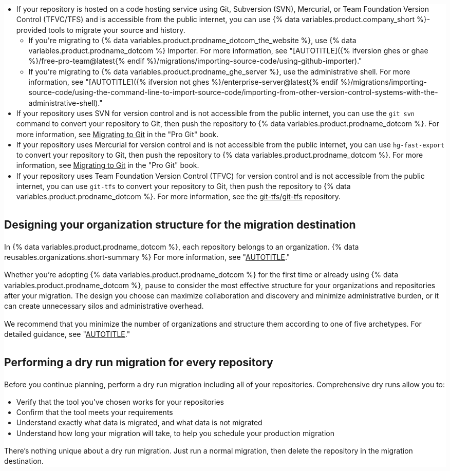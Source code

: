 - If your repository is hosted on a code hosting service using Git, Subversion (SVN), Mercurial, or Team Foundation Version Control (TFVC/TFS) and is accessible from the public internet, you can use {% data variables.product.company_short %}-provided tools to migrate your source and history.
  - If you're migrating to {% data variables.product.prodname_dotcom_the_website %}, use {% data variables.product.prodname_dotcom %} Importer. For more information, see "[AUTOTITLE]({% ifversion ghes or ghae %}/free-pro-team@latest{% endif %}/migrations/importing-source-code/using-github-importer)."
  - If you're migrating to {% data variables.product.prodname_ghe_server %}, use the administrative shell. For more information, see "[AUTOTITLE]({% ifversion not ghes %}/enterprise-server@latest{% endif %}/migrations/importing-source-code/using-the-command-line-to-import-source-code/importing-from-other-version-control-systems-with-the-administrative-shell)."
- If your repository uses SVN for version control and is not accessible from the public internet, you can use the `git svn` command to convert your repository to Git, then push the repository to {% data variables.product.prodname_dotcom %}. For more information, see [Migrating to Git](https://git-scm.com/book/en/v2/Git-and-Other-Systems-Migrating-to-Git) in the "Pro Git" book.
- If your repository uses Mercurial for version control and is not accessible from the public internet, you can use `hg-fast-export` to convert your repository to Git, then push the repository to {% data variables.product.prodname_dotcom %}. For more information, see [Migrating to Git](https://git-scm.com/book/en/v2/Git-and-Other-Systems-Migrating-to-Git) in the "Pro Git" book.
- If your repository uses Team Foundation Version Control (TFVC) for version control and is not accessible from the public internet, you can use `git-tfs` to convert your repository to Git, then push the repository to {% data variables.product.prodname_dotcom %}. For more information, see the [git-tfs/git-tfs](https://github.com/git-tfs/git-tfs) repository.

## Designing your organization structure for the migration destination

In {% data variables.product.prodname_dotcom %}, each repository belongs to an organization. {% data reusables.organizations.short-summary %} For more information, see "[AUTOTITLE](/organizations/collaborating-with-groups-in-organizations/about-organizations)."

Whether you’re adopting {% data variables.product.prodname_dotcom %} for the first time or already using {% data variables.product.prodname_dotcom %}, pause to consider the most effective structure for your organizations and repositories after your migration. The design you choose can maximize collaboration and discovery and minimize administrative burden, or it can create unnecessary silos and administrative overhead.

We recommend that you minimize the number of organizations and structure them according to one of five archetypes. For detailed guidance, see "[AUTOTITLE](/admin/user-management/managing-organizations-in-your-enterprise/best-practices-for-structuring-organizations-in-your-enterprise)."

## Performing a dry run migration for every repository

Before you continue planning, perform a dry run migration including all of your repositories. Comprehensive dry runs allow you to:

- Verify that the tool you’ve chosen works for your repositories
- Confirm that the tool meets your requirements
- Understand exactly what data is migrated, and what data is not migrated
- Understand how long your migration will take, to help you schedule your production migration

There’s nothing unique about a dry run migration. Just run a normal migration, then delete the repository in the migration destination.
